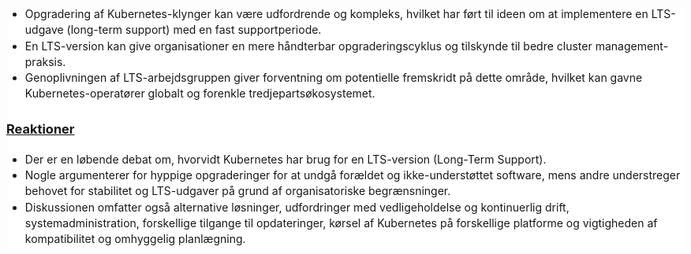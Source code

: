 - Opgradering af Kubernetes-klynger kan være udfordrende og kompleks, hvilket har ført til ideen om at implementere en LTS-udgave (long-term support) med en fast supportperiode.
- En LTS-version kan give organisationer en mere håndterbar opgraderingscyklus og tilskynde til bedre cluster management-praksis.
- Genoplivningen af LTS-arbejdsgruppen giver forventning om potentielle fremskridt på dette område, hvilket kan gavne Kubernetes-operatører globalt og forenkle tredjepartsøkosystemet.

### [Reaktioner](https://news.ycombinator.com/item?id=38516717)

- Der er en løbende debat om, hvorvidt Kubernetes har brug for en LTS-version (Long-Term Support).
- Nogle argumenterer for hyppige opgraderinger for at undgå forældet og ikke-understøttet software, mens andre understreger behovet for stabilitet og LTS-udgaver på grund af organisatoriske begrænsninger.
- Diskussionen omfatter også alternative løsninger, udfordringer med vedligeholdelse og kontinuerlig drift, systemadministration, forskellige tilgange til opdateringer, kørsel af Kubernetes på forskellige platforme og vigtigheden af kompatibilitet og omhyggelig planlægning.

<head>
  <meta property="og:title" content="Harvard opløser team, der analyserer Facebook-filer efter Zuckerberg-donation på 500 millioner dollars" />
  <meta property="og:type" content="website" />
  <meta property="og:image" content="https://og.cho.sh/api/og/?title=Harvard%20opl%C3%B8ser%20team%2C%20der%20analyserer%20Facebook-filer%20efter%20Zuckerberg-donation%20p%C3%A5%20500%20millioner%20dollars&subheading=tirsdag%20den%205.%20december%202023%3A%20Resum%C3%A9%20af%20Hacker%20News" />
</head>
